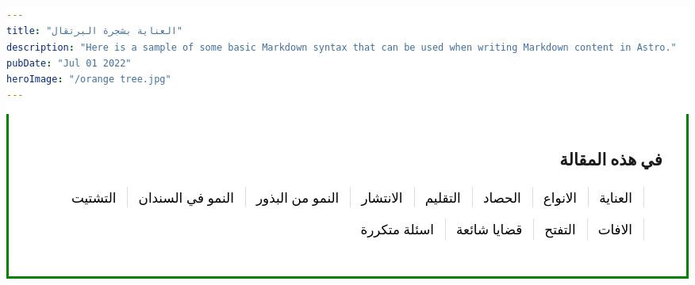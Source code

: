 ```yaml
---
title: "العناية بشجرة البرتقال"
description: "Here is a sample of some basic Markdown syntax that can be used when writing Markdown content in Astro."
pubDate: "Jul 01 2022"
heroImage: "/orange tree.jpg"
---
```


<div class="summry" dir="rtl">
  <h2>في هذه المقالة</h2>
  <ul class="flex-table">
    <li><a href="#care">العناية</a></li>
    <li><a href="#types">الانواع</a></li>
    <li><a href="#harvest">الحصاد</a></li>
    <li><a href="#pruning">التقليم</a></li>
    <li><a href="#propagating">الانتشار</a></li>
    <li><a href="#seed">النمو من البذور</a></li>
    <li><a href="#pot">النمو في السندان</a></li>
    <li><a href="wintering">التشتيت</a></li>
    <li><a href="#pests">الافات</a></li>
    <li><a href="#bloom">التفتح</a></li>
    <li><a href="#issues">قضايا شائعة</a></li>
    <li><a href="#faq">اسئلة متكررة</a></li>
  </ul>
    
  
</div>
<style>
  .summry{
  border:3px solid green;
  border-top:10px solid var(--main-bg-color);
  padding:1rem;
/*   max-width:500px; */
  margin:1rem auto;
}
.summry h2{
  margin-bottom:1rem;
  padding:0 1.15rem;
}
.flex-table{
  list-style:none;
  display:flex;
  justify-content: flex-start;
/*     flex-direction: row; */
    flex-wrap: wrap;
    overflow: hidden;
}
.flex-table li{
    margin-right: -0.0625rem;
    border-right: 0.0625rem solid #ddd;
    padding: 0 1rem;
    margin-bottom:1rem;
}
.flex-table li a{
  text-decoration:none;
  color:black;
  font-size:1.2rem;
}
p,ul,ol{
  font-size:1.3rem;
}
table{
  font-size:1.3rem;
